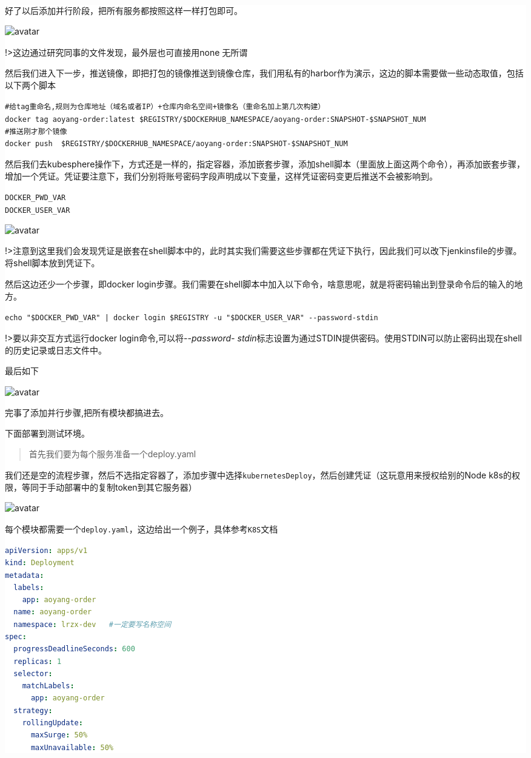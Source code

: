好了以后添加并行阶段，把所有服务都按照这样一样打包即可。

![avatar](https://picture.zhanghong110.top/docsify/16593342309711.png)

 

!>这边通过研究同事的文件发现，最外层也可直接用none 无所谓



 然后我们进入下一步，推送镜像，即把打包的镜像推送到镜像仓库，我们用私有的harbor作为演示，这边的脚本需要做一些动态取值，包括以下两个脚本

```shell
#给tag重命名,规则为仓库地址（域名或者IP）+仓库内命名空间+镜像名（重命名加上第几次构建）
docker tag aoyang-order:latest $REGISTRY/$DOCKERHUB_NAMESPACE/aoyang-order:SNAPSHOT-$SNAPSHOT_NUM
#推送刚才那个镜像
docker push  $REGISTRY/$DOCKERHUB_NAMESPACE/aoyang-order:SNAPSHOT-$SNAPSHOT_NUM
```

然后我们去kubesphere操作下，方式还是一样的，指定容器，添加嵌套步骤，添加shell脚本（里面放上面这两个命令），再添加嵌套步骤，增加一个凭证。凭证要注意下，我们分别将账号密码字段声明成以下变量，这样凭证密码变更后推送不会被影响到。

```shell
DOCKER_PWD_VAR
DOCKER_USER_VAR
```

![avatar](https://picture.zhanghong110.top/docsify/16593384973523.png)

!>注意到这里我们会发现凭证是嵌套在shell脚本中的，此时其实我们需要这些步骤都在凭证下执行，因此我们可以改下jenkinsfile的步骤。将shell脚本放到凭证下。

然后这边还少一个步骤，即docker login步骤。我们需要在shell脚本中加入以下命令，啥意思呢，就是将密码输出到登录命令后的输入的地方。

```shell
echo "$DOCKER_PWD_VAR" | docker login $REGISTRY -u "$DOCKER_USER_VAR" --password-stdin
```

!>要以非交互方式运行docker login命令,可以将--*password- stdin*标志设置为通过STDIN提供密码。使用STDIN可以防止密码出现在shell的历史记录或日志文件中。

最后如下

![avatar](https://picture.zhanghong110.top/docsify/16593403596622.png)

完事了添加并行步骤,把所有模块都搞进去。

下面部署到测试环境。

> 首先我们要为每个服务准备一个deploy.yaml

我们还是空的流程步骤，然后不选指定容器了，添加步骤中选择`kubernetesDeploy`，然后创建凭证（这玩意用来授权给别的Node k8s的权限，等同于手动部署中的复制token到其它服务器）

![avatar](https://picture.zhanghong110.top/docsify/16593418898791.png)

每个模块都需要一个`deploy.yaml`，这边给出一个例子，具体参考`K8S`文档

```yaml
apiVersion: apps/v1
kind: Deployment
metadata:
  labels:
    app: aoyang-order
  name: aoyang-order
  namespace: lrzx-dev   #一定要写名称空间
spec:
  progressDeadlineSeconds: 600
  replicas: 1
  selector:
    matchLabels:
      app: aoyang-order
  strategy:
    rollingUpdate:
      maxSurge: 50%
      maxUnavailable: 50%
```